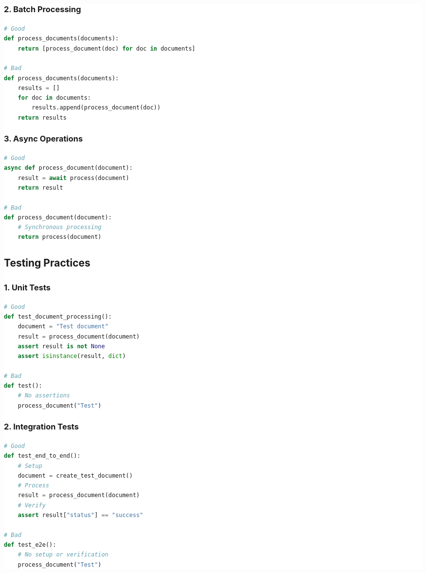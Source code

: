 ### 2. Batch Processing

```python
# Good
def process_documents(documents):
    return [process_document(doc) for doc in documents]

# Bad
def process_documents(documents):
    results = []
    for doc in documents:
        results.append(process_document(doc))
    return results
```

### 3. Async Operations

```python
# Good
async def process_document(document):
    result = await process(document)
    return result

# Bad
def process_document(document):
    # Synchronous processing
    return process(document)
```

## Testing Practices

### 1. Unit Tests

```python
# Good
def test_document_processing():
    document = "Test document"
    result = process_document(document)
    assert result is not None
    assert isinstance(result, dict)

# Bad
def test():
    # No assertions
    process_document("Test")
```

### 2. Integration Tests

```python
# Good
def test_end_to_end():
    # Setup
    document = create_test_document()
    # Process
    result = process_document(document)
    # Verify
    assert result["status"] == "success"

# Bad
def test_e2e():
    # No setup or verification
    process_document("Test")
```
